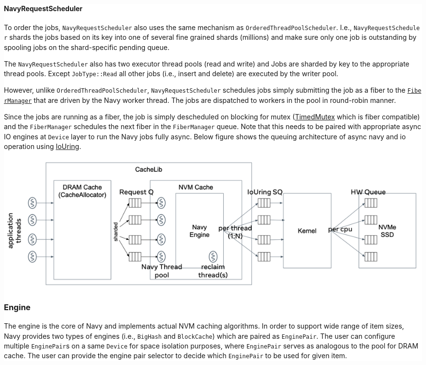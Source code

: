 #### NavyRequestScheduler
To order the jobs, `NavyRequestScheduler` also uses the same mechanism as `OrderedThreadPoolScheduler`. I.e., `NavyRequestScheduler` shards the jobs based on its key into one of several fine grained shards (millions) and make sure only one job is outstanding by spooling jobs on the shard-specific pending queue.

The `NavyRequestScheduler` also has two executor thread pools (read and write) and Jobs are sharded by key to the appropriate thread pools. Except `JobType::Read` all other jobs (i.e., insert and delete) are executed by the writer pool.

However, unlike `OrderedThreadPoolScheduler`, `NavyRequestScheduler` schedules jobs simply submitting the job as a fiber to the [`FiberManager`](https://github.com/facebook/folly/blob/main/folly/fibers/README.md) that are driven by the Navy worker thread. The jobs are dispatched to workers in the pool in round-robin manner.

Since the jobs are running as a fiber, the job is simply descheduled on blocking for mutex ([TimedMutex](https://github.com/facebook/folly/blob/main/folly/fibers/TimedMutex.h) which is fiber compatible) and the `FiberManager` schedules the next fiber in the `FiberManager` queue. Note that this needs to be paired with appropriate async IO engines at `Device` layer to run the Navy jobs fully async. Below figure shows the queuing architecture of async navy and io operation using [IoUring](https://github.com/facebook/folly/blob/main/folly/experimental/io/IoUring.h).

![](navy_async_io.png)

### Engine

The engine is the core of Navy and implements actual NVM caching algorithms. In order to support wide range of item sizes, Navy provides two types of engines (i.e., `BigHash` and `BlockCache`) which are paired as `EnginePair`. The user can configure multiple `EnginePair`s on a same `Device` for space isolation purposes, where `EnginePair` serves as analogous to the pool for DRAM cache. The user can provide the engine pair selector to decide which `EnginePair` to be used for given item.
